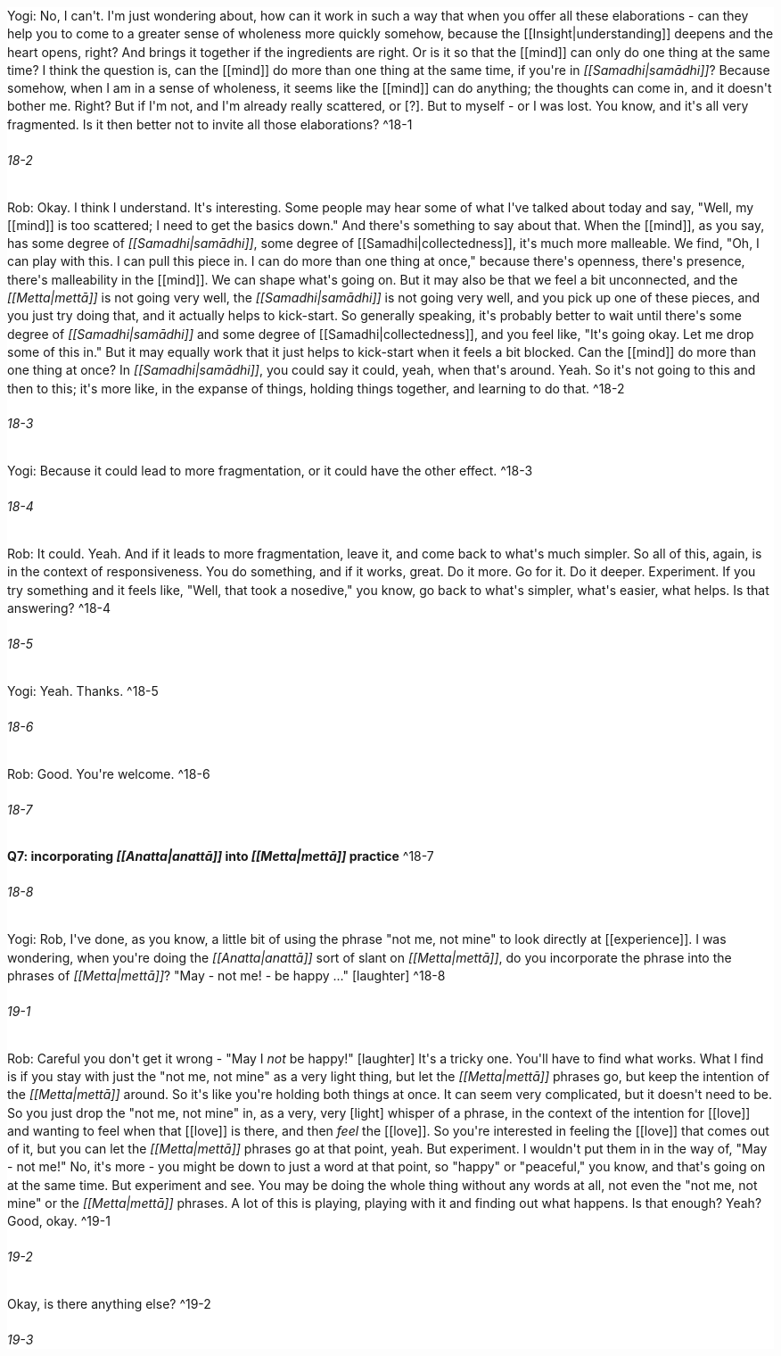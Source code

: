 Yogi: No, I can't. I'm just wondering about, how can it work in such a way that when you offer all these elaborations - can they help you to come to a greater sense of wholeness more quickly somehow, because the [[Insight|understanding]] deepens and the heart opens, right? And brings it together if the ingredients are right. Or is it so that the [[mind]] can only do one thing at the same time? I think the question is, can the [[mind]] do more than one thing at the same time, if you're in _[[Samadhi|samādhi]]_? Because somehow, when I am in a sense of wholeness, it seems like the [[mind]] can do anything; the thoughts can come in, and it doesn't bother me. Right? But if I'm not, and I'm already really scattered, or [?]. But to myself - or I was lost. You know, and it's all very fragmented. Is it then better not to invite all those elaborations? ^18-1
###### 18-2
Rob: Okay. I think I understand. It's interesting. Some people may hear some of what I've talked about today and say, "Well, my [[mind]] is too scattered; I need to get the basics down." And there's something to say about that. When the [[mind]], as you say, has some degree of _[[Samadhi|samādhi]]_, some degree of [[Samadhi|collectedness]], it's much more malleable. We find, "Oh, I can play with this. I can pull this piece in. I can do more than one thing at once," because there's openness, there's presence, there's malleability in the [[mind]]. We can shape what's going on. But it may also be that we feel a bit unconnected, and the _[[Metta|mettā]]_ is not going very well, the _[[Samadhi|samādhi]]_ is not going very well, and you pick up one of these pieces, and you just try doing that, and it actually helps to kick-start. So generally speaking, it's probably better to wait until there's some degree of _[[Samadhi|samādhi]]_ and some degree of [[Samadhi|collectedness]], and you feel like, "It's going okay. Let me drop some of this in." But it may equally work that it just helps to kick-start when it feels a bit blocked. Can the [[mind]] do more than one thing at once? In _[[Samadhi|samādhi]]_, you could say it could, yeah, when that's around. Yeah. So it's not going to this and then to this; it's more like, in the expanse of things, holding things together, and learning to do that. ^18-2
###### 18-3
Yogi: Because it could lead to more fragmentation, or it could have the other effect. ^18-3
###### 18-4
Rob: It could. Yeah. And if it leads to more fragmentation, leave it, and come back to what's much simpler. So all of this, again, is in the context of responsiveness. You do something, and if it works, great. Do it more. Go for it. Do it deeper. Experiment. If you try something and it feels like, "Well, that took a nosedive," you know, go back to what's simpler, what's easier, what helps. Is that answering? ^18-4
###### 18-5
Yogi: Yeah. Thanks. ^18-5
###### 18-6
Rob: Good. You're welcome. ^18-6
###### 18-7
**Q7: incorporating _[[Anatta|anattā]]_ into _[[Metta|mettā]]_ practice** ^18-7
###### 18-8
Yogi: Rob, I've done, as you know, a little bit of using the phrase "not me, not mine" to look directly at [[experience]]. I was wondering, when you're doing the _[[Anatta|anattā]]_ sort of slant on _[[Metta|mettā]]_, do you incorporate the phrase into the phrases of _[[Metta|mettā]]_? "May - not me! - be happy ..." [laughter] ^18-8
###### 19-1
Rob: Careful you don't get it wrong - "May I _not_ be happy!" [laughter] It's a tricky one. You'll have to find what works. What I find is if you stay with just the "not me, not mine" as a very light thing, but let the _[[Metta|mettā]]_ phrases go, but keep the intention of the _[[Metta|mettā]]_ around. So it's like you're holding both things at once. It can seem very complicated, but it doesn't need to be. So you just drop the "not me, not mine" in, as a very, very [light] whisper of a phrase, in the context of the intention for [[love]] and wanting to feel when that [[love]] is there, and then _feel_ the [[love]]. So you're interested in feeling the [[love]] that comes out of it, but you can let the _[[Metta|mettā]]_ phrases go at that point, yeah. But experiment. I wouldn't put them in in the way of, "May - not me!" No, it's more - you might be down to just a word at that point, so "happy" or "peaceful," you know, and that's going on at the same time. But experiment and see. You may be doing the whole thing without any words at all, not even the "not me, not mine" or the _[[Metta|mettā]]_ phrases. A lot of this is playing, playing with it and finding out what happens. Is that enough? Yeah? Good, okay. ^19-1
###### 19-2
Okay, is there anything else? ^19-2
###### 19-3